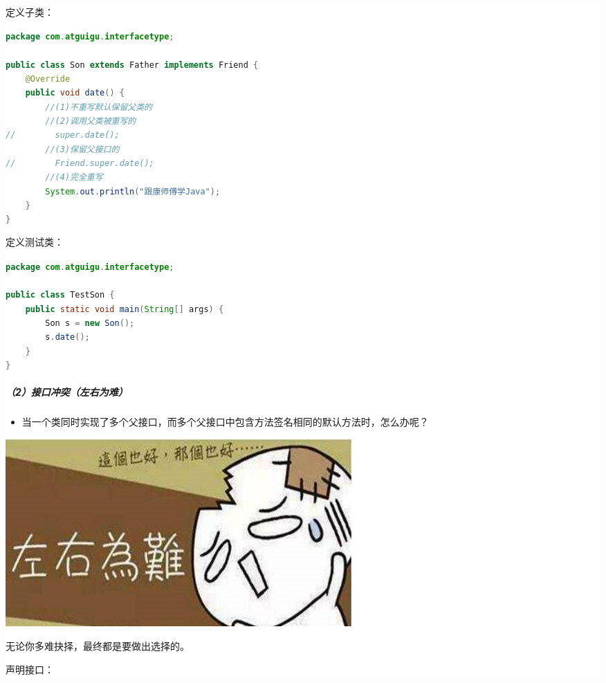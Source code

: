 定义子类：

```java
package com.atguigu.interfacetype;

public class Son extends Father implements Friend {
    @Override
    public void date() {
        //(1)不重写默认保留父类的
        //(2)调用父类被重写的
//        super.date();
        //(3)保留父接口的
//        Friend.super.date();
        //(4)完全重写
        System.out.println("跟康师傅学Java");
    }
}
```

定义测试类：

```java
package com.atguigu.interfacetype;

public class TestSon {
    public static void main(String[] args) {
        Son s = new Son();
        s.date();
    }
}
```

##### **（2）接口冲突（左右为难）**

- 当一个类同时实现了多个父接口，而多个父接口中包含方法签名相同的默认方法时，怎么办呢？

![](img/%E9%80%89%E6%8B%A9%E5%9B%B0%E9%9A%BE.jpg)

无论你多难抉择，最终都是要做出选择的。

声明接口：
